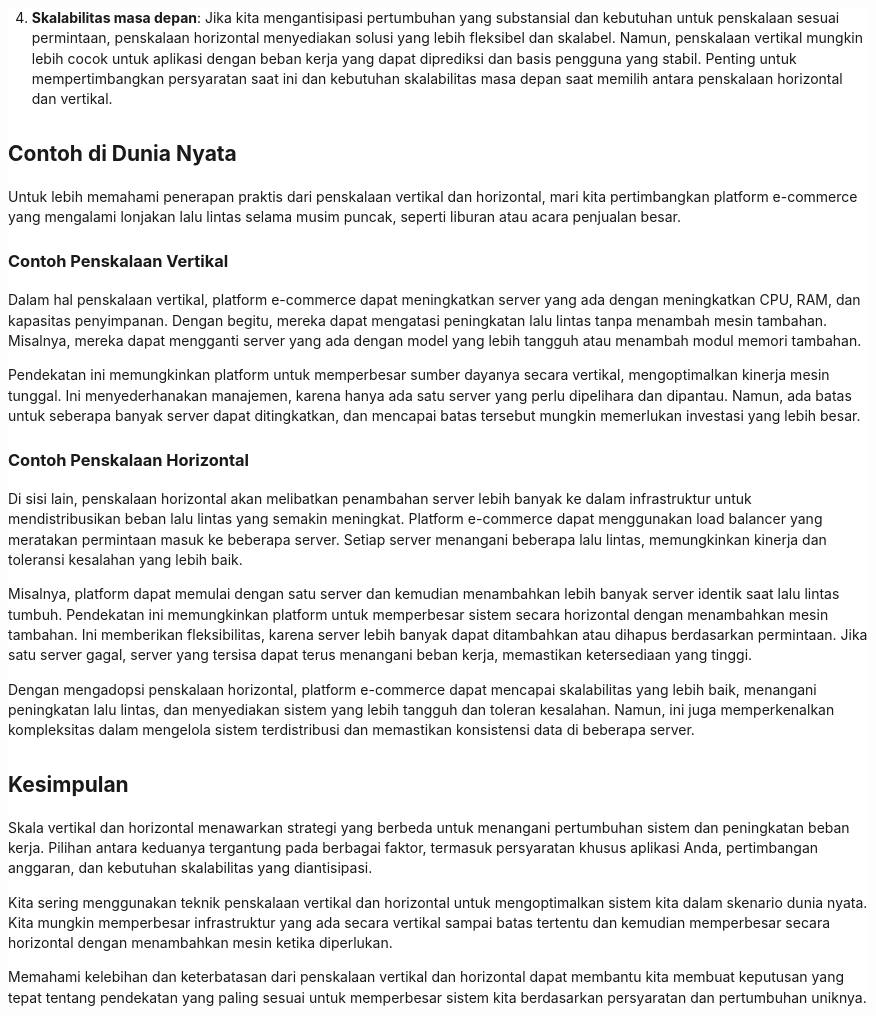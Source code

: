 4. **Skalabilitas masa depan**: Jika kita mengantisipasi pertumbuhan yang substansial dan kebutuhan untuk penskalaan sesuai permintaan, penskalaan horizontal menyediakan solusi yang lebih fleksibel dan skalabel. Namun, penskalaan vertikal mungkin lebih cocok untuk aplikasi dengan beban kerja yang dapat diprediksi dan basis pengguna yang stabil. Penting untuk mempertimbangkan persyaratan saat ini dan kebutuhan skalabilitas masa depan saat memilih antara penskalaan horizontal dan vertikal.

## Contoh di Dunia Nyata

Untuk lebih memahami penerapan praktis dari penskalaan vertikal dan horizontal, mari kita pertimbangkan platform e-commerce yang mengalami lonjakan lalu lintas selama musim puncak, seperti liburan atau acara penjualan besar.

### Contoh Penskalaan Vertikal

Dalam hal penskalaan vertikal, platform e-commerce dapat meningkatkan server yang ada dengan meningkatkan CPU, RAM, dan kapasitas penyimpanan. Dengan begitu, mereka dapat mengatasi peningkatan lalu lintas tanpa menambah mesin tambahan. Misalnya, mereka dapat mengganti server yang ada dengan model yang lebih tangguh atau menambah modul memori tambahan.

Pendekatan ini memungkinkan platform untuk memperbesar sumber dayanya secara vertikal, mengoptimalkan kinerja mesin tunggal. Ini menyederhanakan manajemen, karena hanya ada satu server yang perlu dipelihara dan dipantau. Namun, ada batas untuk seberapa banyak server dapat ditingkatkan, dan mencapai batas tersebut mungkin memerlukan investasi yang lebih besar.

### Contoh Penskalaan Horizontal

Di sisi lain, penskalaan horizontal akan melibatkan penambahan server lebih banyak ke dalam infrastruktur untuk mendistribusikan beban lalu lintas yang semakin meningkat. Platform e-commerce dapat menggunakan load balancer yang meratakan permintaan masuk ke beberapa server. Setiap server menangani beberapa lalu lintas, memungkinkan kinerja dan toleransi kesalahan yang lebih baik.

Misalnya, platform dapat memulai dengan satu server dan kemudian menambahkan lebih banyak server identik saat lalu lintas tumbuh. Pendekatan ini memungkinkan platform untuk memperbesar sistem secara horizontal dengan menambahkan mesin tambahan. Ini memberikan fleksibilitas, karena server lebih banyak dapat ditambahkan atau dihapus berdasarkan permintaan. Jika satu server gagal, server yang tersisa dapat terus menangani beban kerja, memastikan ketersediaan yang tinggi.

Dengan mengadopsi penskalaan horizontal, platform e-commerce dapat mencapai skalabilitas yang lebih baik, menangani peningkatan lalu lintas, dan menyediakan sistem yang lebih tangguh dan toleran kesalahan. Namun, ini juga memperkenalkan kompleksitas dalam mengelola sistem terdistribusi dan memastikan konsistensi data di beberapa server.

## Kesimpulan

Skala vertikal dan horizontal menawarkan strategi yang berbeda untuk menangani pertumbuhan sistem dan peningkatan beban kerja. Pilihan antara keduanya tergantung pada berbagai faktor, termasuk persyaratan khusus aplikasi Anda, pertimbangan anggaran, dan kebutuhan skalabilitas yang diantisipasi.

Kita sering menggunakan teknik penskalaan vertikal dan horizontal untuk mengoptimalkan sistem kita dalam skenario dunia nyata. Kita mungkin memperbesar infrastruktur yang ada secara vertikal sampai batas tertentu dan kemudian memperbesar secara horizontal dengan menambahkan mesin ketika diperlukan.

Memahami kelebihan dan keterbatasan dari penskalaan vertikal dan horizontal dapat membantu kita membuat keputusan yang tepat tentang pendekatan yang paling sesuai untuk memperbesar sistem kita berdasarkan persyaratan dan pertumbuhan uniknya.
